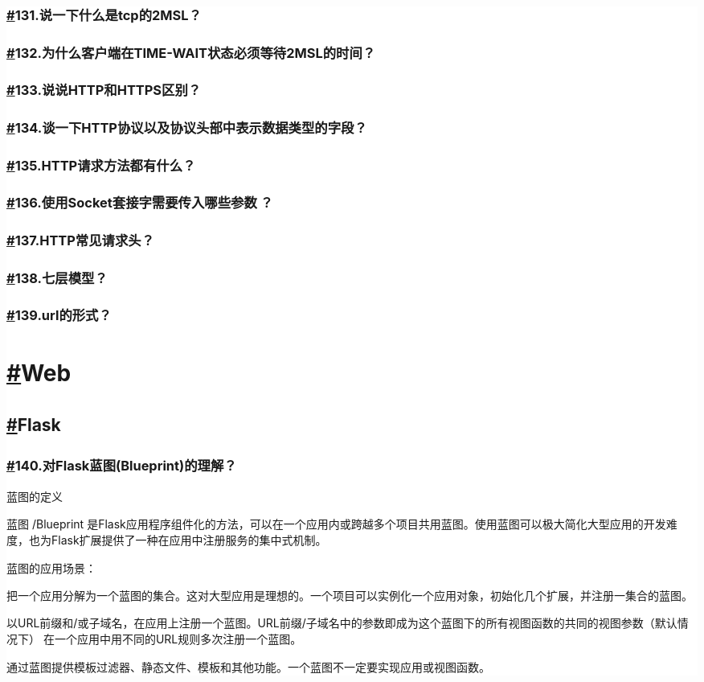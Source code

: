 ### [#](http://www.liuwq.com/views/面试题/python_01.html#_131-说一下什么是tcp的2msl？)131.说一下什么是tcp的2MSL？

### [#](http://www.liuwq.com/views/面试题/python_01.html#_132-为什么客户端在time-wait状态必须等待2msl的时间？)132.为什么客户端在TIME-WAIT状态必须等待2MSL的时间？

### [#](http://www.liuwq.com/views/面试题/python_01.html#_133-说说http和https区别？)133.说说HTTP和HTTPS区别？

### [#](http://www.liuwq.com/views/面试题/python_01.html#_134-谈一下http协议以及协议头部中表示数据类型的字段？)134.谈一下HTTP协议以及协议头部中表示数据类型的字段？

### [#](http://www.liuwq.com/views/面试题/python_01.html#_135-http请求方法都有什么？)135.HTTP请求方法都有什么？

### [#](http://www.liuwq.com/views/面试题/python_01.html#_136-使用socket套接字需要传入哪些参数-？)136.使用Socket套接字需要传入哪些参数 ？

### [#](http://www.liuwq.com/views/面试题/python_01.html#_137-http常见请求头？)137.HTTP常见请求头？

### [#](http://www.liuwq.com/views/面试题/python_01.html#_138-七层模型？)138.七层模型？

### [#](http://www.liuwq.com/views/面试题/python_01.html#_139-url的形式？)139.url的形式？

# [#](http://www.liuwq.com/views/面试题/python_01.html#web)Web

## [#](http://www.liuwq.com/views/面试题/python_01.html#flask)Flask

### [#](http://www.liuwq.com/views/面试题/python_01.html#_140-对flask蓝图-blueprint-的理解？)140.对Flask蓝图(Blueprint)的理解？

蓝图的定义

蓝图 /Blueprint 是Flask应用程序组件化的方法，可以在一个应用内或跨越多个项目共用蓝图。使用蓝图可以极大简化大型应用的开发难度，也为Flask扩展提供了一种在应用中注册服务的集中式机制。

蓝图的应用场景：

把一个应用分解为一个蓝图的集合。这对大型应用是理想的。一个项目可以实例化一个应用对象，初始化几个扩展，并注册一集合的蓝图。

以URL前缀和/或子域名，在应用上注册一个蓝图。URL前缀/子域名中的参数即成为这个蓝图下的所有视图函数的共同的视图参数（默认情况下） 在一个应用中用不同的URL规则多次注册一个蓝图。

通过蓝图提供模板过滤器、静态文件、模板和其他功能。一个蓝图不一定要实现应用或视图函数。
